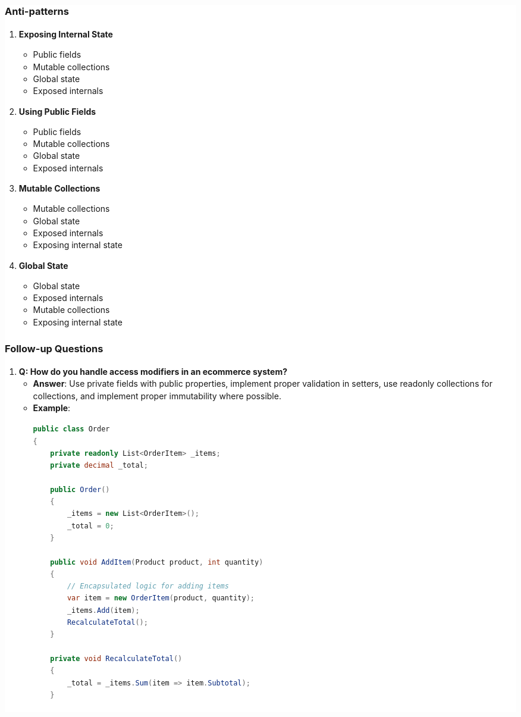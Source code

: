### Anti-patterns
1. **Exposing Internal State**
   - Public fields
   - Mutable collections
   - Global state
   - Exposed internals

2. **Using Public Fields**
   - Public fields
   - Mutable collections
   - Global state
   - Exposed internals

3. **Mutable Collections**
   - Mutable collections
   - Global state
   - Exposed internals
   - Exposing internal state

4. **Global State**
   - Global state
   - Exposed internals
   - Mutable collections
   - Exposing internal state

### Follow-up Questions

1. **Q: How do you handle access modifiers in an ecommerce system?**
   - **Answer**: Use private fields with public properties, implement proper validation in setters, use readonly collections for collections, and implement proper immutability where possible.
   - **Example**:
     ```csharp
     public class Order
     {
         private readonly List<OrderItem> _items;
         private decimal _total;
         
         public Order()
         {
             _items = new List<OrderItem>();
             _total = 0;
         }
         
         public void AddItem(Product product, int quantity)
         {
             // Encapsulated logic for adding items
             var item = new OrderItem(product, quantity);
             _items.Add(item);
             RecalculateTotal();
         }
         
         private void RecalculateTotal()
         {
             _total = _items.Sum(item => item.Subtotal);
         }
         